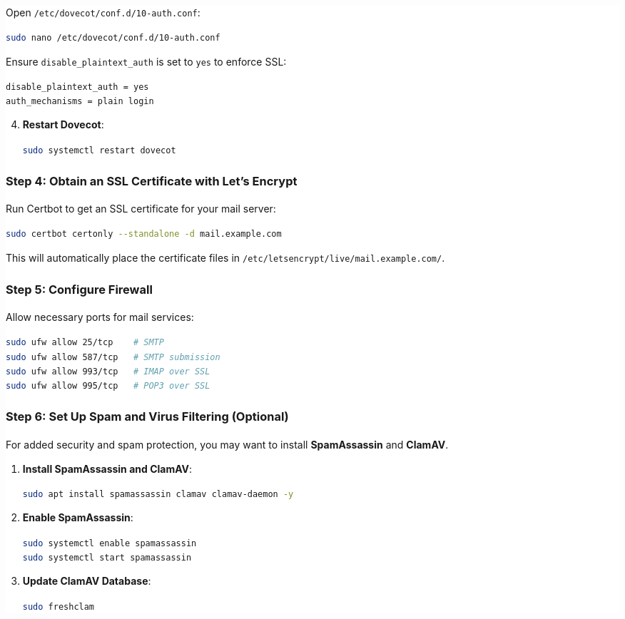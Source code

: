    Open `/etc/dovecot/conf.d/10-auth.conf`:

   ```bash
   sudo nano /etc/dovecot/conf.d/10-auth.conf
   ```

   Ensure `disable_plaintext_auth` is set to `yes` to enforce SSL:

   ```plaintext
   disable_plaintext_auth = yes
   auth_mechanisms = plain login
   ```

4. **Restart Dovecot**:

   ```bash
   sudo systemctl restart dovecot
   ```

### Step 4: Obtain an SSL Certificate with Let’s Encrypt

Run Certbot to get an SSL certificate for your mail server:

```bash
sudo certbot certonly --standalone -d mail.example.com
```

This will automatically place the certificate files in `/etc/letsencrypt/live/mail.example.com/`.

### Step 5: Configure Firewall

Allow necessary ports for mail services:

```bash
sudo ufw allow 25/tcp    # SMTP
sudo ufw allow 587/tcp   # SMTP submission
sudo ufw allow 993/tcp   # IMAP over SSL
sudo ufw allow 995/tcp   # POP3 over SSL
```

### Step 6: Set Up Spam and Virus Filtering (Optional)

For added security and spam protection, you may want to install **SpamAssassin** and **ClamAV**.

1. **Install SpamAssassin and ClamAV**:

   ```bash
   sudo apt install spamassassin clamav clamav-daemon -y
   ```

2. **Enable SpamAssassin**:

   ```bash
   sudo systemctl enable spamassassin
   sudo systemctl start spamassassin
   ```

3. **Update ClamAV Database**:

   ```bash
   sudo freshclam
   ```
